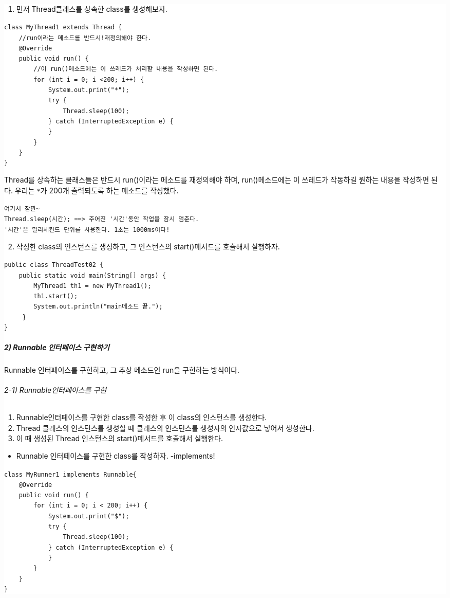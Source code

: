 1. 먼저 Thread클래스를 상속한 class를 생성해보자.
```
class MyThread1 extends Thread {
	//run이라는 메소드를 반드시!재정의해야 한다.
	@Override
	public void run() {
		//이 run()메소드에는 이 쓰레드가 처리할 내용을 작성하면 된다.
		for (int i = 0; i <200; i++) {
			System.out.print("*");
			try {
				Thread.sleep(100);
			} catch (InterruptedException e) {
			}
		}
	}
} 
```
Thread를 상속하는 클래스들은 반드시 run()이라는 메소드를 재정의해야 하며,
run()메소드에는 이 쓰레드가 작동하길 원하는 내용을 작성하면 된다.
우리는 ``*``가 200개 출력되도록 하는 메소드를 작성했다.

```
여기서 잠깐~
Thread.sleep(시간); ==> 주어진 '시간'동안 작업을 잠시 멈춘다.
'시간'은 밀리세컨드 단위를 사용한다. 1초는 1000ms이다!
```

2. 작성한 class의 인스턴스를 생성하고, 그 인스턴스의 start()메서드를 호출해서 실행하자.
```
public class ThreadTest02 {
	public static void main(String[] args) {
		MyThread1 th1 = new MyThread1();
		th1.start();
		System.out.println("main메소드 끝.");
	 }
}
```

##### 2) Runnable 인터페이스 구현하기
Runnable 인터페이스를 구현하고, 그 추상 메소드인 run을 구현하는 방식이다.

###### 2-1) Runnable인터페이스를 구현
1. Runnable인터페이스를 구현한 class를 작성한 후 이 class의 인스턴스를 생성한다.
2. Thread 클래스의 인스턴스를 생성할 때 클래스의 인스턴스를 생성자의 인자값으로 넣어서 생성한다.
3. 이 때 생성된 Thread 인스턴스의 start()메서드를 호출해서 실행한다.

-  Runnable 인터페이스를 구현한 class를 작성하자. -implements!
```
class MyRunner1 implements Runnable{
	@Override
	public void run() {
		for (int i = 0; i < 200; i++) {
			System.out.print("$");
			try {
				Thread.sleep(100);
			} catch (InterruptedException e) {
			}
		}
	}
}
```
